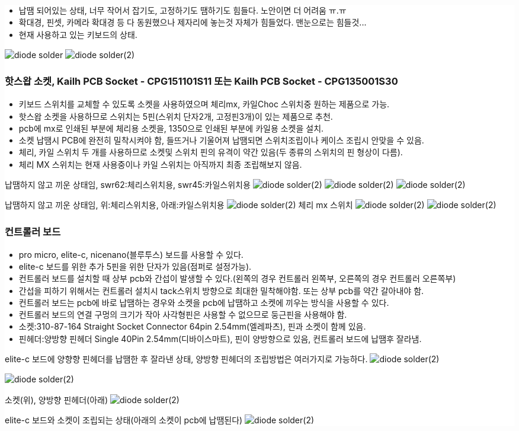 
- 납땜 되어있는 상태, 너무 작어서 잡기도, 고정하기도 땜하기도 힘들다. 노안이면 더 어려움 ㅠ.ㅠ
- 확대경, 핀셋, 카메라 확대경 등 다 동원했으나 제자리에 놓는것 자체가 힘들었다. 맨눈으로는 힘들것...
- 현재 사용하고 있는 키보드의 상태.

![diode solder](picture/diode%20solder.jpg)
![diode solder(2)](picture/diode%20solder%20(2).jpg)

### 핫스왑 소켓, Kailh PCB Socket - CPG151101S11 또는 Kailh PCB Socket - CPG135001S30
- 키보드 스위치를 교체할 수 있도록 소켓을 사용하였으며 체리mx, 카일Choc 스위치중 원하는 제품으로 가능.
- 핫스왑 소켓을 사용하므로 스위치는 5핀(스위치 단자2개, 고정핀3개)이 있는 제품으로 추천.
- pcb에 mx로 인쇄된 부분에 체리용 소켓을, 1350으로 인쇄된 부분에 카일용 소켓을 설치.
- 소켓 납땜시 PCB에 완전히 밀착시켜야 함, 들뜨거나 기울어져 납땜되면 스위치조립이나 케이스 조립시 안맞을 수 있음.
- 체리, 카일 스위치 두 개를 사용하므로 소켓및 스위치 핀의 유격이 약간 있음(두 종류의 스위치의 핀 형상이 다름).
- 체리 MX 스위치는 현재 사용중이나 카일 스위치는 아직까지 최종 조립해보지 않음.

납땜하지 않고 끼운 상태임, swr62:체리스위치용, swr45:카일스위치용
![diode solder(2)](picture/hot%20swap%20socket%20bottom%201.jpg)
![diode solder(2)](picture/hot%20swap%20socket%20bottom.jpg)
![diode solder(2)](picture/hot%20swap%20socket.jpg)

납땜하지 않고 끼운 상태임, 위:체리스위치용, 아래:카일스위치용
![diode solder(2)](picture/hotswap%20socket.jpg)
체리 mx 스위치
![diode solder(2)](picture/mx%20switch%205pin.jpg)
![diode solder(2)](picture/cherry%20mx.jpg)

### 컨트롤러 보드
- pro micro, elite-c, nicenano(블루투스) 보드를 사용할 수 있다.
- elite-c 보드를 위한 추가 5핀을 위한 단자가 있음(점퍼로 설정가능).
- 컨트롤러 보드를 설치할 때 상부 pcb와 간섭이 발생할 수 있다.(왼쪽의 경우 컨트롤러 왼쪽부, 오른쪽의 경우 컨트롤러 오른쪽부)
- 간섭을 피하기 위해서는 컨트롤러 설치시 tack스위치 방향으로 최대한 밀착해야함. 또는 상부 pcb를 약간 갈아내야 함.
- 컨트롤러 보드는 pcb에 바로 납땜하는 경우와 소켓을 pcb에 납땜하고 소켓에 끼우는 방식을 사용할 수 있다.
- 컨트롤러 보드의 연결 구멍의 크기가 작아 사각형핀은 사용할 수 없으므로 둥근핀을 사용해야 함.
- 소켓:310-87-164 Straight Socket Connector 64pin 2.54mm(엘레파츠), 핀과 소켓이 함께 있음.
- 핀헤더:양방향 핀헤더 Single 40Pin 2.54mm(디바이스마트), 핀이 양방향으로 있음, 컨트롤러 보드에 납땜후 잘라냄.

elite-c 보드에 양향향 핀헤더를 납땜한 후 잘라낸 상태, 양방향 핀헤더의 조립방법은 여러가지로 가능하다.
![diode solder(2)](picture/elite-c%20solder.jpg)

![diode solder(2)](picture/both%20side%20pinheader%20solder.jpg)

소켓(위), 양방향 핀헤더(아래)
![diode solder(2)](picture/both%20side%20pin%20header.jpg)

elite-c 보드와 소켓이 조립되는 상태(아래의 소켓이 pcb에 납땜된다)
![diode solder(2)](picture/round%20pinheader%20socket.jpg)
